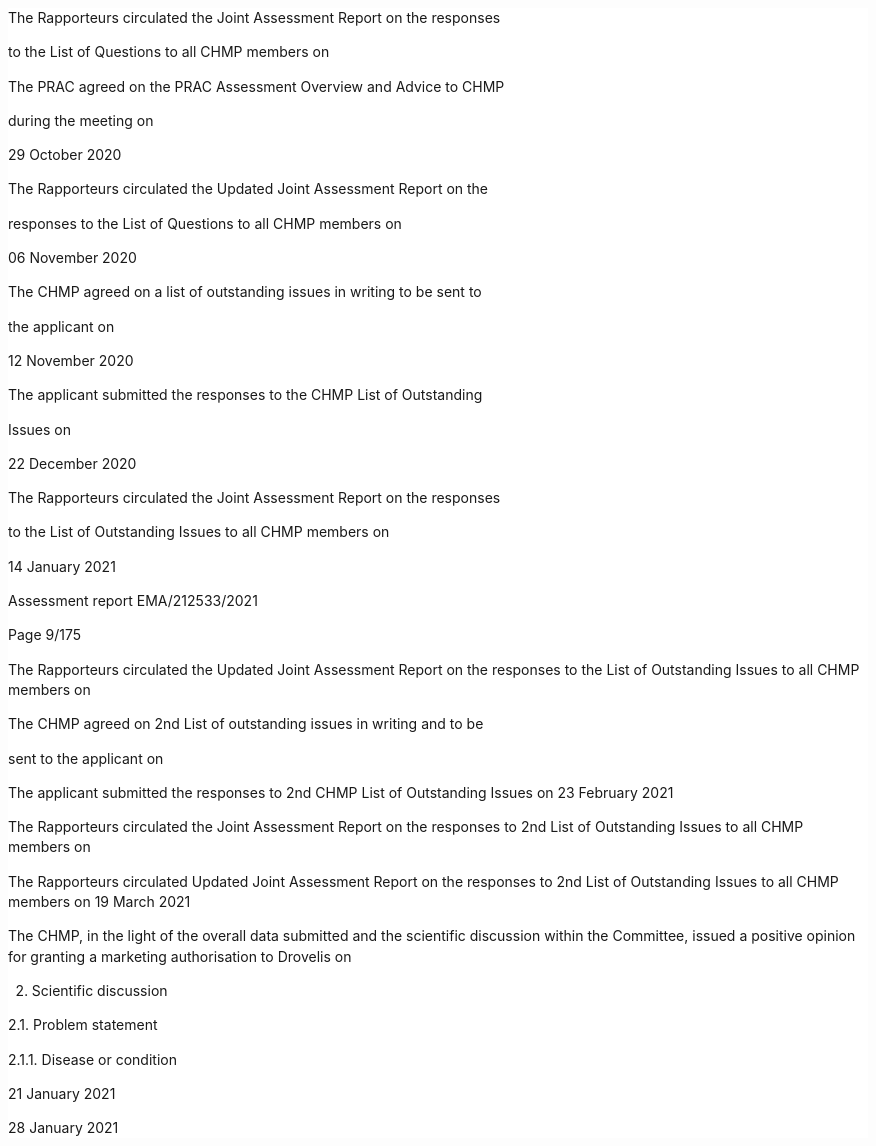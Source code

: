 The Rapporteurs circulated the Joint Assessment Report on the responses

to the List of Questions to all CHMP members on

The PRAC agreed on the PRAC Assessment Overview and Advice to CHMP

during the meeting on

29 October 2020

The Rapporteurs circulated the Updated Joint Assessment Report on the

responses to the List of Questions to all CHMP members on

06 November 2020

The CHMP agreed on a list of outstanding issues in writing to be sent to

the applicant on

12 November 2020

The applicant submitted the responses to the CHMP List of Outstanding

Issues on

22 December 2020

The Rapporteurs circulated the Joint Assessment Report on the responses

to the List of Outstanding Issues to all CHMP members on

14 January 2021

Assessment report EMA/212533/2021

Page 9/175

The Rapporteurs circulated the Updated Joint Assessment Report on the responses to the List of Outstanding Issues to all CHMP members on

The CHMP agreed on 2nd List of outstanding issues in writing and to be

sent to the applicant on

The applicant submitted the responses to 2nd CHMP List of Outstanding Issues on 23 February 2021

The Rapporteurs circulated the Joint Assessment Report on the responses to 2nd List of Outstanding Issues to all CHMP members on

The Rapporteurs circulated Updated Joint Assessment Report on the responses to 2nd List of Outstanding Issues to all CHMP members on 19 March 2021

The CHMP, in the light of the overall data submitted and the scientific discussion within the Committee, issued a positive opinion for granting a marketing authorisation to Drovelis on

2. Scientific discussion

2.1. Problem statement

2.1.1. Disease or condition

21 January 2021

28 January 2021
